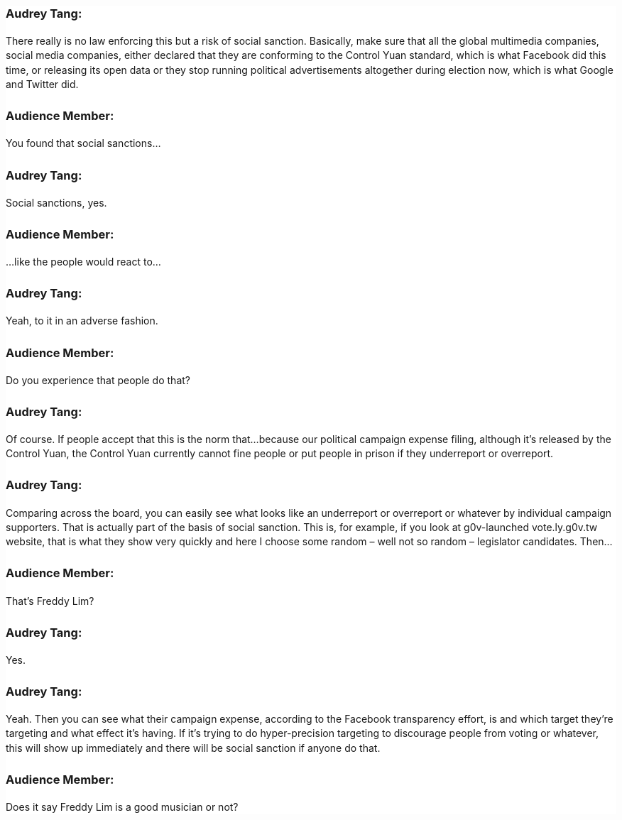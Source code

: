 ### Audrey Tang:
There really is no law enforcing this but a risk of social sanction. Basically, make sure that all the global multimedia companies, social media companies, either declared that they are conforming to the Control Yuan standard, which is what Facebook did this time, or releasing its open data or they stop running political advertisements altogether during election now, which is what Google and Twitter did.

### Audience Member:
You found that social sanctions…

### Audrey Tang:
Social sanctions, yes.

### Audience Member:
…like the people would react to…

### Audrey Tang:
Yeah, to it in an adverse fashion.

### Audience Member:
Do you experience that people do that?

### Audrey Tang:
Of course. If people accept that this is the norm that…because our political campaign expense filing, although it’s released by the Control Yuan, the Control Yuan currently cannot fine people or put people in prison if they underreport or overreport.

### Audrey Tang:
Comparing across the board, you can easily see what looks like an underreport or overreport or whatever by individual campaign supporters. That is actually part of the basis of social sanction. This is, for example, if you look at g0v-launched vote.ly.g0v.tw website, that is what they show very quickly and here I choose some random – well not so random – legislator candidates. Then…

### Audience Member:
That’s Freddy Lim?

### Audrey Tang:
Yes.

### Audrey Tang:
Yeah. Then you can see what their campaign expense, according to the Facebook transparency effort, is and which target they’re targeting and what effect it’s having. If it’s trying to do hyper-precision targeting to discourage people from voting or whatever, this will show up immediately and there will be social sanction if anyone do that.

### Audience Member:
Does it say Freddy Lim is a good musician or not?
